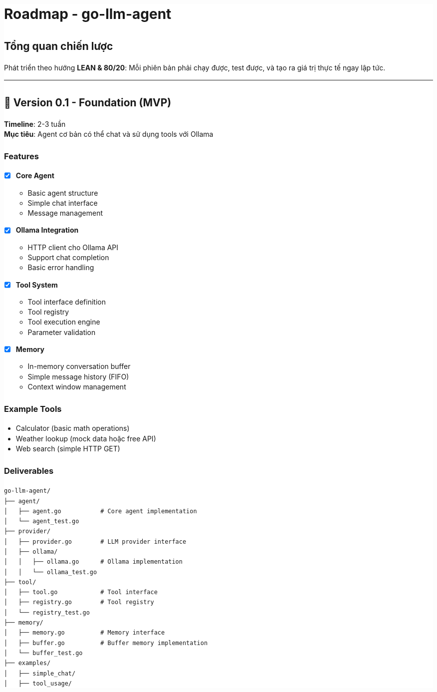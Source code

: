# Roadmap - go-llm-agent

## Tổng quan chiến lược

Phát triển theo hướng **LEAN & 80/20**: Mỗi phiên bản phải chạy được, test được, và tạo ra giá trị thực tế ngay lập tức.

---

## 🎯 Version 0.1 - Foundation (MVP)
**Timeline**: 2-3 tuần  
**Mục tiêu**: Agent cơ bản có thể chat và sử dụng tools với Ollama

### Features
- [x] **Core Agent**
  - Basic agent structure
  - Simple chat interface
  - Message management
  
- [x] **Ollama Integration**
  - HTTP client cho Ollama API
  - Support chat completion
  - Basic error handling
  
- [x] **Tool System**
  - Tool interface definition
  - Tool registry
  - Tool execution engine
  - Parameter validation
  
- [x] **Memory**
  - In-memory conversation buffer
  - Simple message history (FIFO)
  - Context window management

### Example Tools
- Calculator (basic math operations)
- Weather lookup (mock data hoặc free API)
- Web search (simple HTTP GET)

### Deliverables
```
go-llm-agent/
├── agent/
│   ├── agent.go           # Core agent implementation
│   └── agent_test.go
├── provider/
│   ├── provider.go        # LLM provider interface
│   ├── ollama/
│   │   ├── ollama.go      # Ollama implementation
│   │   └── ollama_test.go
├── tool/
│   ├── tool.go            # Tool interface
│   ├── registry.go        # Tool registry
│   └── registry_test.go
├── memory/
│   ├── memory.go          # Memory interface
│   ├── buffer.go          # Buffer memory implementation
│   └── buffer_test.go
├── examples/
│   ├── simple_chat/
│   ├── tool_usage/
```
